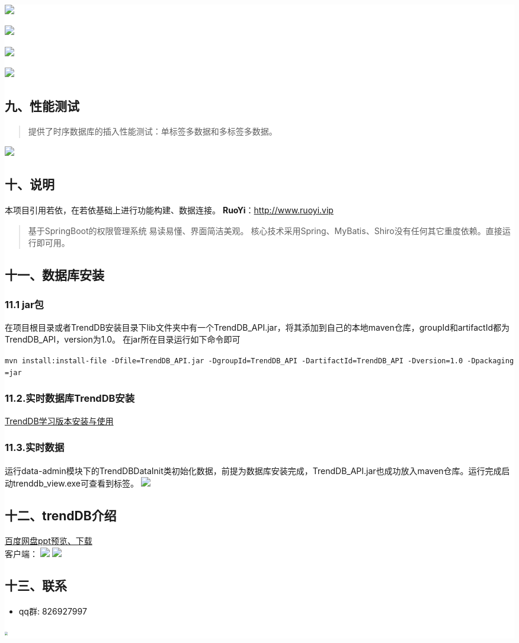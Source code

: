 ![](https://fuzui.oss-cn-shenzhen.aliyuncs.com/img/20191230172923.png)

![](https://fuzui.oss-cn-shenzhen.aliyuncs.com/img/20191230173107.png)

![](https://fuzui.oss-cn-shenzhen.aliyuncs.com/img/20191230173207.png)


![](https://fuzui.oss-cn-shenzhen.aliyuncs.com/img/20191230174113.png)

## 九、性能测试
>提供了时序数据库的插入性能测试：单标签多数据和多标签多数据。

![](https://fuzui.oss-cn-shenzhen.aliyuncs.com/img/20191230174524.png)

## 十、说明
本项目引用若依，在若依基础上进行功能构建、数据连接。
**RuoYi**：http://www.ruoyi.vip
>基于SpringBoot的权限管理系统 易读易懂、界面简洁美观。 核心技术采用Spring、MyBatis、Shiro没有任何其它重度依赖。直接运行即可用。

## 十一、数据库安装
### 11.1 jar包
在项目根目录或者TrendDB安装目录下lib文件夹中有一个TrendDB_API.jar，将其添加到自己的本地maven仓库，groupId和artifactId都为TrendDB_API，version为1.0。
在jar所在目录运行如下命令即可
```
mvn install:install-file -Dfile=TrendDB_API.jar -DgroupId=TrendDB_API -DartifactId=TrendDB_API -Dversion=1.0 -Dpackaging=jar
```
### 11.2.实时数据库TrendDB安装
[TrendDB学习版本安装与使用](https://docs.geekera.cn/windpower/databaseInstall)

### 11.3.实时数据
运行data-admin模块下的TrendDBDataInit类初始化数据，前提为数据库安装完成，TrendDB_API.jar也成功放入maven仓库。运行完成启动trenddb_view.exe可查看到标签。
![](https://fuzui.oss-cn-shenzhen.aliyuncs.com/img/20200223182400.png)
## 十二、trendDB介绍
[百度网盘ppt预览、下载](https://pan.baidu.com/s/1Hxk-15Lz22vr4GtMs8iIJg)
<br>
客户端：
![](https://fuzui.oss-cn-shenzhen.aliyuncs.com/img/20200119113250.png)
![](https://fuzui.oss-cn-shenzhen.aliyuncs.com/img/20200119113334.png)

## 十三、联系
* qq群: 826927997
<img src="https://oss.fuzui.net/img/20200629232520.png" style="zoom: 33%;" />
